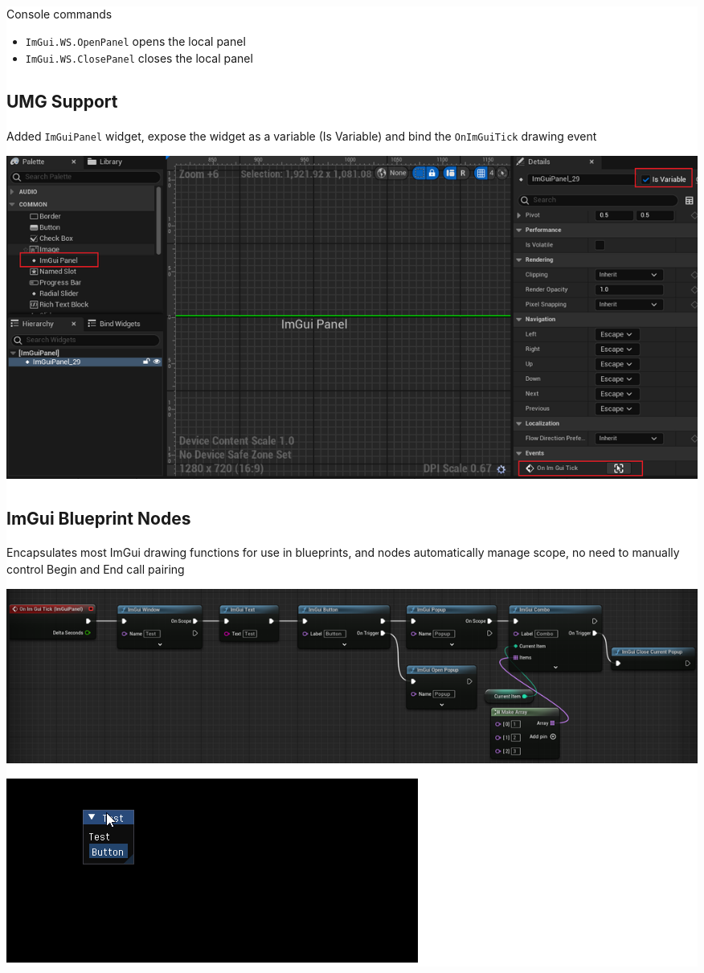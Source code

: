 Console commands

* `ImGui.WS.OpenPanel` opens the local panel
* `ImGui.WS.ClosePanel` closes the local panel

## UMG Support

Added `ImGuiPanel` widget, expose the widget as a variable (Is Variable) and bind the `OnImGuiTick` drawing event

![UMG Panel](Docs/UMG_Panel.png)

## ImGui Blueprint Nodes

Encapsulates most ImGui drawing functions for use in blueprints, and nodes automatically manage scope, no need to manually control Begin and End call pairing

![ImGui BPNode](Docs/BPNode_ImGui.png)

![BPNode Result](Docs/BP_Result.gif)
